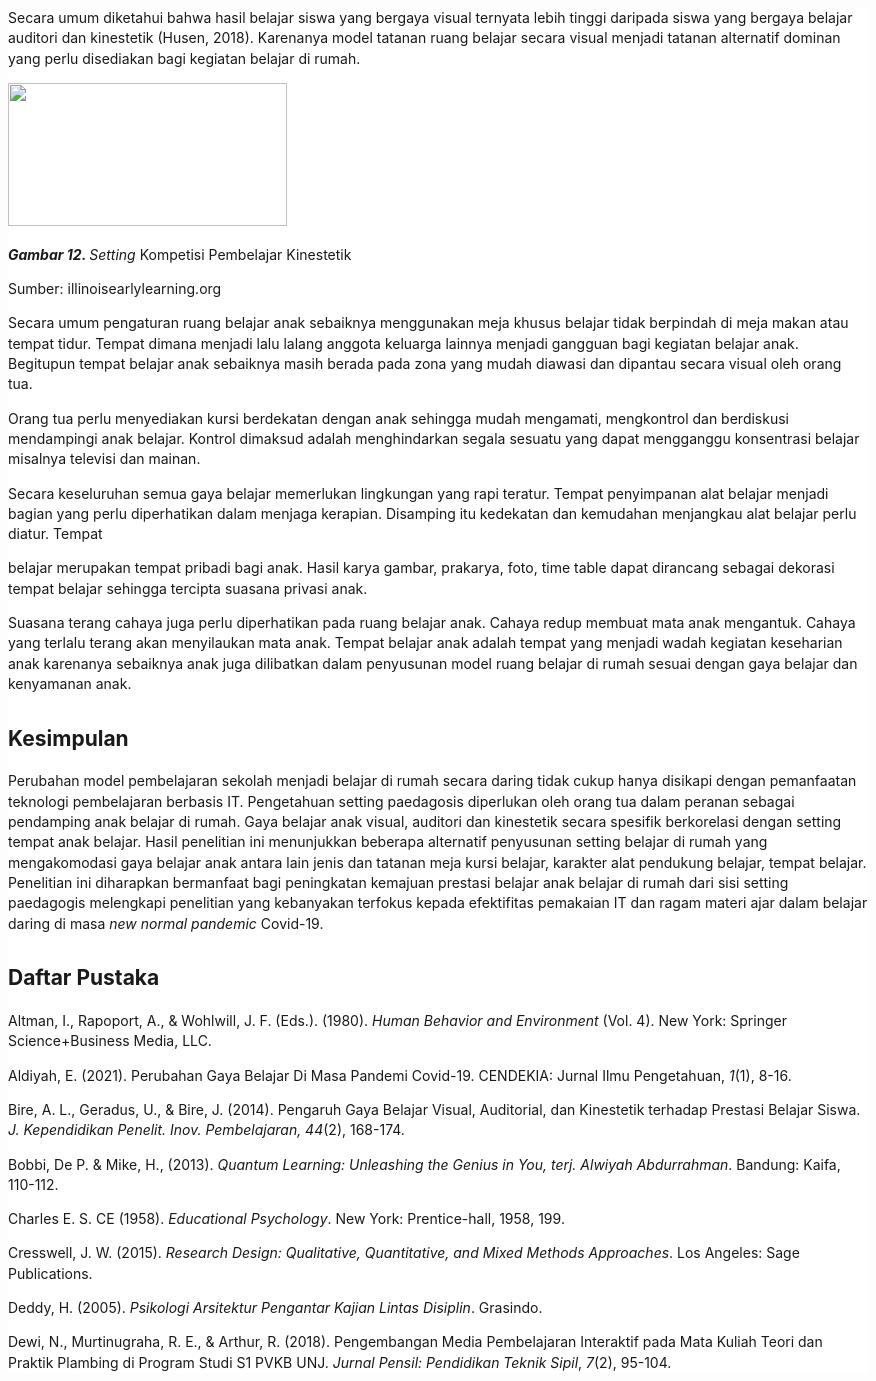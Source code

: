 <p><span class="font9">Secara umum diketahui bahwa hasil belajar siswa yang bergaya visual ternyata lebih tinggi daripada siswa yang bergaya belajar auditori dan kinestetik (Husen, 2018). Karenanya model tatanan ruang belajar secara visual menjadi tatanan alternatif dominan yang perlu disediakan bagi kegiatan belajar di rumah.</span></p><img src="https://jurnal.harianregional.com/media/81247-13.jpg" alt="" style="width:209pt;height:107pt;">
<p><span class="font3" style="font-weight:bold;font-style:italic;">Gambar 12. </span><span class="font3" style="font-style:italic;">Setting</span><span class="font3"> Kompetisi Pembelajar Kinestetik</span></p>
<p><span class="font2">Sumber: illinoisearlylearning.org</span></p>
<p><span class="font9">Secara umum pengaturan ruang belajar anak sebaiknya menggunakan meja khusus belajar tidak berpindah di meja makan atau tempat tidur. Tempat dimana menjadi lalu lalang anggota keluarga lainnya menjadi gangguan bagi kegiatan belajar anak. Begitupun tempat belajar anak sebaiknya masih berada pada zona yang mudah diawasi dan dipantau secara visual oleh orang tua.</span></p>
<p><span class="font9">Orang tua perlu menyediakan kursi berdekatan dengan anak sehingga mudah mengamati, mengkontrol dan berdiskusi mendampingi anak belajar. Kontrol dimaksud adalah menghindarkan segala sesuatu yang dapat mengganggu konsentrasi belajar misalnya televisi dan mainan.</span></p>
<p><span class="font9">Secara keseluruhan semua gaya belajar memerlukan lingkungan yang rapi teratur. Tempat penyimpanan alat belajar menjadi bagian yang perlu diperhatikan dalam menjaga kerapian. Disamping itu kedekatan dan kemudahan menjangkau alat belajar perlu diatur. Tempat</span></p>
<p><span class="font9">belajar merupakan tempat pribadi bagi anak. Hasil karya gambar, prakarya, foto, time table dapat dirancang sebagai dekorasi tempat belajar sehingga tercipta suasana privasi anak.</span></p>
<p><span class="font9">Suasana terang cahaya juga perlu diperhatikan pada ruang belajar anak. Cahaya redup membuat mata anak mengantuk. Cahaya yang terlalu terang akan menyilaukan mata anak. Tempat belajar anak adalah tempat yang menjadi wadah kegiatan keseharian anak karenanya sebaiknya anak juga dilibatkan dalam penyusunan model ruang belajar di rumah sesuai dengan gaya belajar dan kenyamanan anak.</span></p>
<h2><a name="bookmark22"></a><span class="font9" style="font-weight:bold;"><a name="bookmark23"></a>Kesimpulan</span></h2>
<p><span class="font9">Perubahan model pembelajaran sekolah menjadi belajar di rumah secara daring tidak cukup hanya disikapi dengan pemanfaatan teknologi pembelajaran berbasis IT. Pengetahuan setting paedagosis diperlukan oleh orang tua dalam peranan sebagai pendamping anak belajar di rumah. Gaya belajar anak visual, auditori dan kinestetik secara spesifik berkorelasi dengan setting tempat anak belajar. Hasil penelitian ini menunjukkan beberapa alternatif penyusunan setting belajar di rumah yang mengakomodasi gaya belajar anak antara lain jenis dan tatanan meja kursi belajar, karakter alat pendukung belajar, tempat belajar. Penelitian ini diharapkan bermanfaat bagi peningkatan kemajuan prestasi belajar anak belajar di rumah dari sisi setting paedagogis melengkapi penelitian yang kebanyakan terfokus kepada efektifitas pemakaian IT dan ragam materi ajar dalam belajar daring di masa </span><span class="font9" style="font-style:italic;">new normal pandemic</span><span class="font9"> Covid-19.</span></p>
<h2><a name="bookmark24"></a><span class="font9" style="font-weight:bold;"><a name="bookmark25"></a>Daftar Pustaka</span></h2>
<p><span class="font9">Altman, I., Rapoport, A., &amp;&nbsp;Wohlwill, J. F. (Eds.). (1980). </span><span class="font9" style="font-style:italic;">Human Behavior and Environment</span><span class="font9"> (Vol. 4). New York: Springer Science+Business Media, LLC.</span></p>
<p><span class="font9">Aldiyah, E. (2021). Perubahan Gaya Belajar Di Masa Pandemi Covid-19. CENDEKIA: Jurnal Ilmu Pengetahuan, </span><span class="font9" style="font-style:italic;">1</span><span class="font9">(1), 8-16.</span></p>
<p><span class="font9">Bire, A. L., Geradus, U., &amp;&nbsp;Bire, J. (2014). Pengaruh Gaya Belajar Visual, Auditorial, dan Kinestetik terhadap Prestasi Belajar Siswa. </span><span class="font9" style="font-style:italic;">J. Kependidikan Penelit. Inov. Pembelajaran, 44</span><span class="font9">(2), 168-174.</span></p>
<p><span class="font9">Bobbi, De P. &amp;&nbsp;Mike, H., (2013). </span><span class="font9" style="font-style:italic;">Quantum Learning: Unleashing the Genius in You, terj. Alwiyah Abdurrahman</span><span class="font9">. Bandung: Kaifa, 110-112.</span></p>
<p><span class="font9">Charles E. S. CE (1958). </span><span class="font9" style="font-style:italic;">Educational Psychology</span><span class="font9">. New York: Prentice-hall, 1958, 199.</span></p>
<p><span class="font9">Cresswell, J. W. (2015). </span><span class="font9" style="font-style:italic;">Research Design: Qualitative, Quantitative, and Mixed Methods Approaches</span><span class="font9">. Los Angeles: Sage Publications.</span></p>
<p><span class="font9">Deddy, H. (2005). </span><span class="font9" style="font-style:italic;">Psikologi Arsitektur Pengantar Kajian Lintas Disiplin</span><span class="font9">. Grasindo.</span></p>
<p><span class="font9">Dewi, N., Murtinugraha, R. E., &amp;&nbsp;Arthur, R. (2018). Pengembangan Media Pembelajaran Interaktif pada Mata Kuliah Teori dan Praktik Plambing di Program Studi S1 PVKB UNJ. </span><span class="font9" style="font-style:italic;">Jurnal Pensil: Pendidikan Teknik Sipil</span><span class="font9">, </span><span class="font9" style="font-style:italic;">7</span><span class="font9">(2), 95-104.</span></p>